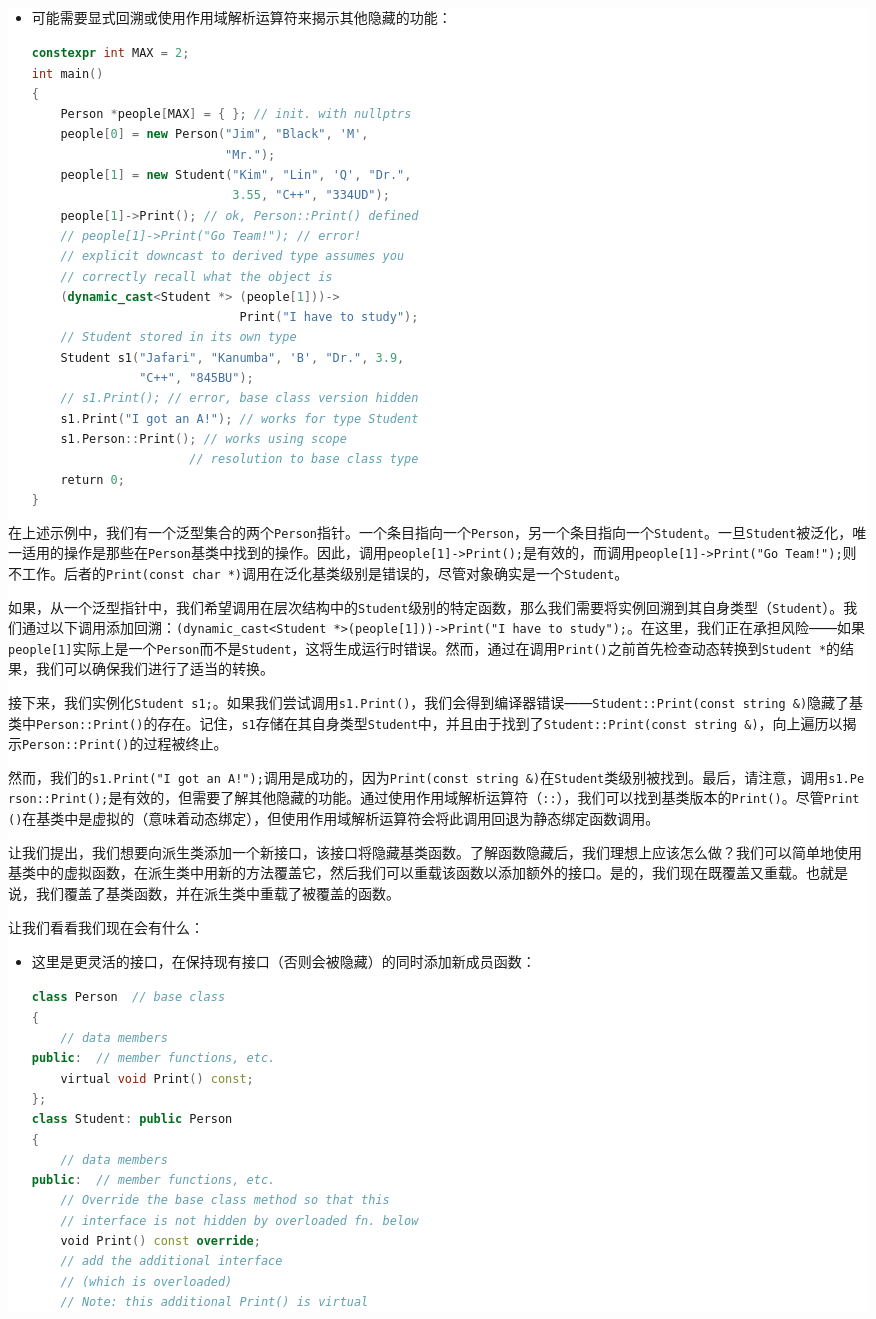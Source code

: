 +   可能需要显式回溯或使用作用域解析运算符来揭示其他隐藏的功能：

    ```cpp
    constexpr int MAX = 2;
    int main()
    { 
        Person *people[MAX] = { }; // init. with nullptrs
        people[0] = new Person("Jim", "Black", 'M',
                               "Mr.");
        people[1] = new Student("Kim", "Lin", 'Q', "Dr.",
                                3.55, "C++", "334UD"); 
        people[1]->Print(); // ok, Person::Print() defined
        // people[1]->Print("Go Team!"); // error!
        // explicit downcast to derived type assumes you
        // correctly recall what the object is
        (dynamic_cast<Student *> (people[1]))->
                                 Print("I have to study");
        // Student stored in its own type
        Student s1("Jafari", "Kanumba", 'B', "Dr.", 3.9,
                   "C++", "845BU"); 
        // s1.Print(); // error, base class version hidden
        s1.Print("I got an A!"); // works for type Student
        s1.Person::Print(); // works using scope 
                          // resolution to base class type
        return 0;
    }
    ```

在上述示例中，我们有一个泛型集合的两个`Person`指针。一个条目指向一个`Person`，另一个条目指向一个`Student`。一旦`Student`被泛化，唯一适用的操作是那些在`Person`基类中找到的操作。因此，调用`people[1]->Print();`是有效的，而调用`people[1]->Print("Go Team!");`则不工作。后者的`Print(const char *)`调用在泛化基类级别是错误的，尽管对象确实是一个`Student`。

如果，从一个泛型指针中，我们希望调用在层次结构中的`Student`级别的特定函数，那么我们需要将实例回溯到其自身类型（`Student`）。我们通过以下调用添加回溯：`(dynamic_cast<Student *>(people[1]))->Print("I have to study");`。在这里，我们正在承担风险——如果`people[1]`实际上是一个`Person`而不是`Student`，这将生成运行时错误。然而，通过在调用`Print()`之前首先检查动态转换到`Student *`的结果，我们可以确保我们进行了适当的转换。

接下来，我们实例化`Student s1;`。如果我们尝试调用`s1.Print()`，我们会得到编译器错误——`Student::Print(const string &)`隐藏了基类中`Person::Print()`的存在。记住，`s1`存储在其自身类型`Student`中，并且由于找到了`Student::Print(const string &)`，向上遍历以揭示`Person::Print()`的过程被终止。

然而，我们的`s1.Print("I got an A!");`调用是成功的，因为`Print(const string &)`在`Student`类级别被找到。最后，请注意，调用`s1.Person::Print();`是有效的，但需要了解其他隐藏的功能。通过使用作用域解析运算符（`::`），我们可以找到基类版本的`Print()`。尽管`Print()`在基类中是虚拟的（意味着动态绑定），但使用作用域解析运算符会将此调用回退为静态绑定函数调用。

让我们提出，我们想要向派生类添加一个新接口，该接口将隐藏基类函数。了解函数隐藏后，我们理想上应该怎么做？我们可以简单地使用基类中的虚拟函数，在派生类中用新的方法覆盖它，然后我们可以重载该函数以添加额外的接口。是的，我们现在既覆盖又重载。也就是说，我们覆盖了基类函数，并在派生类中重载了被覆盖的函数。

让我们看看我们现在会有什么：

+   这里是更灵活的接口，在保持现有接口（否则会被隐藏）的同时添加新成员函数：

    ```cpp
    class Person  // base class
    {
        // data members
    public:  // member functions, etc.
        virtual void Print() const;
    };
    class Student: public Person
    {
        // data members
    public:  // member functions, etc.
        // Override the base class method so that this
        // interface is not hidden by overloaded fn. below
        void Print() const override; 
        // add the additional interface 
        // (which is overloaded)
        // Note: this additional Print() is virtual